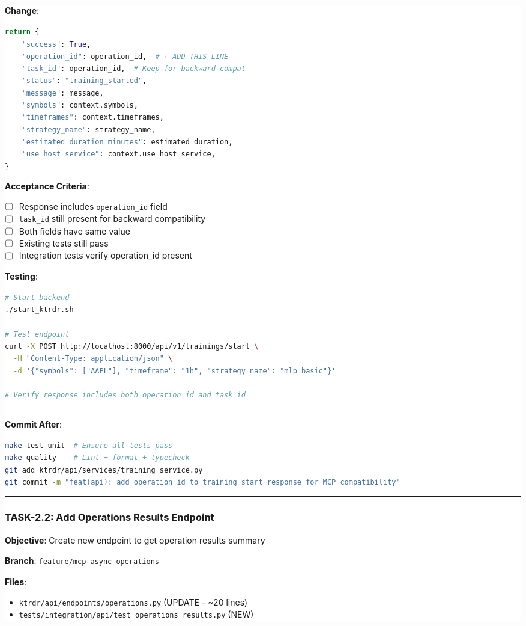 **Change**:
```python
return {
    "success": True,
    "operation_id": operation_id,  # ← ADD THIS LINE
    "task_id": operation_id,  # Keep for backward compat
    "status": "training_started",
    "message": message,
    "symbols": context.symbols,
    "timeframes": context.timeframes,
    "strategy_name": strategy_name,
    "estimated_duration_minutes": estimated_duration,
    "use_host_service": context.use_host_service,
}
```

**Acceptance Criteria**:
- [ ] Response includes `operation_id` field
- [ ] `task_id` still present for backward compatibility
- [ ] Both fields have same value
- [ ] Existing tests still pass
- [ ] Integration tests verify operation_id present

**Testing**:
```bash
# Start backend
./start_ktrdr.sh

# Test endpoint
curl -X POST http://localhost:8000/api/v1/trainings/start \
  -H "Content-Type: application/json" \
  -d '{"symbols": ["AAPL"], "timeframe": "1h", "strategy_name": "mlp_basic"}'

# Verify response includes both operation_id and task_id
```

---

**Commit After**:
```bash
make test-unit  # Ensure all tests pass
make quality    # Lint + format + typecheck
git add ktrdr/api/services/training_service.py
git commit -m "feat(api): add operation_id to training start response for MCP compatibility"
```

---

### TASK-2.2: Add Operations Results Endpoint

**Objective**: Create new endpoint to get operation results summary

**Branch**: `feature/mcp-async-operations`

**Files**:
- `ktrdr/api/endpoints/operations.py` (UPDATE - ~20 lines)
- `tests/integration/api/test_operations_results.py` (NEW)
